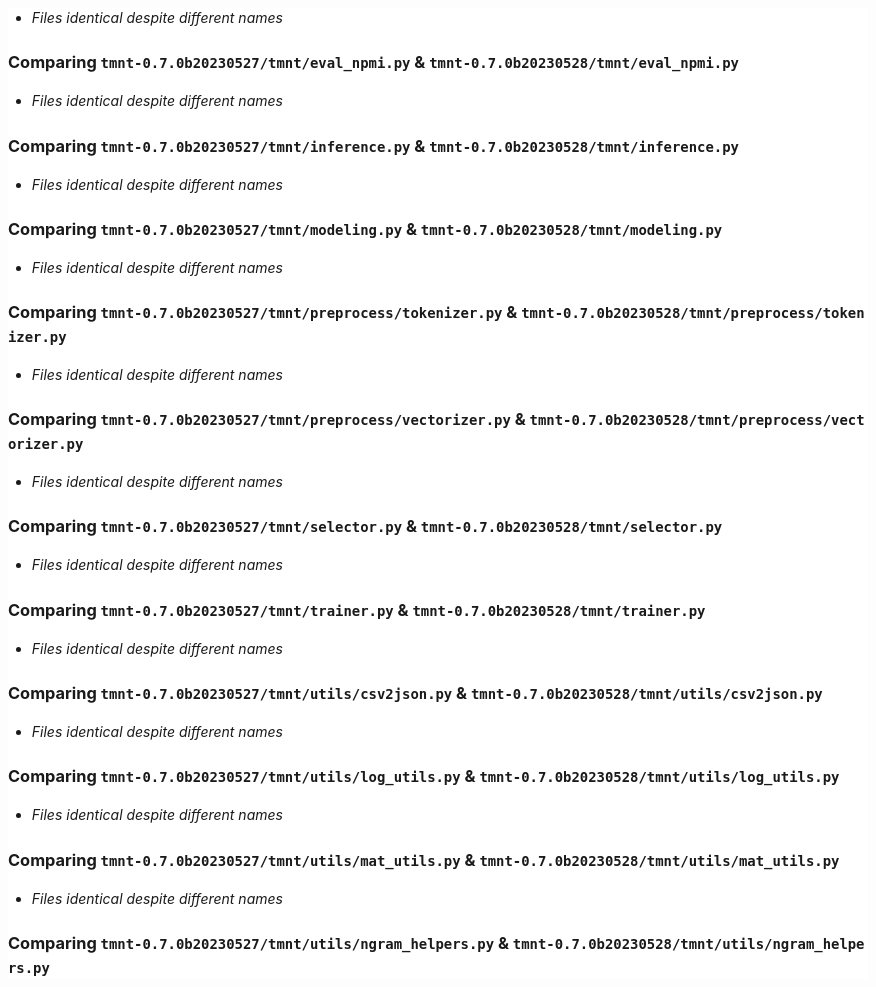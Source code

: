  * *Files identical despite different names*

### Comparing `tmnt-0.7.0b20230527/tmnt/eval_npmi.py` & `tmnt-0.7.0b20230528/tmnt/eval_npmi.py`

 * *Files identical despite different names*

### Comparing `tmnt-0.7.0b20230527/tmnt/inference.py` & `tmnt-0.7.0b20230528/tmnt/inference.py`

 * *Files identical despite different names*

### Comparing `tmnt-0.7.0b20230527/tmnt/modeling.py` & `tmnt-0.7.0b20230528/tmnt/modeling.py`

 * *Files identical despite different names*

### Comparing `tmnt-0.7.0b20230527/tmnt/preprocess/tokenizer.py` & `tmnt-0.7.0b20230528/tmnt/preprocess/tokenizer.py`

 * *Files identical despite different names*

### Comparing `tmnt-0.7.0b20230527/tmnt/preprocess/vectorizer.py` & `tmnt-0.7.0b20230528/tmnt/preprocess/vectorizer.py`

 * *Files identical despite different names*

### Comparing `tmnt-0.7.0b20230527/tmnt/selector.py` & `tmnt-0.7.0b20230528/tmnt/selector.py`

 * *Files identical despite different names*

### Comparing `tmnt-0.7.0b20230527/tmnt/trainer.py` & `tmnt-0.7.0b20230528/tmnt/trainer.py`

 * *Files identical despite different names*

### Comparing `tmnt-0.7.0b20230527/tmnt/utils/csv2json.py` & `tmnt-0.7.0b20230528/tmnt/utils/csv2json.py`

 * *Files identical despite different names*

### Comparing `tmnt-0.7.0b20230527/tmnt/utils/log_utils.py` & `tmnt-0.7.0b20230528/tmnt/utils/log_utils.py`

 * *Files identical despite different names*

### Comparing `tmnt-0.7.0b20230527/tmnt/utils/mat_utils.py` & `tmnt-0.7.0b20230528/tmnt/utils/mat_utils.py`

 * *Files identical despite different names*

### Comparing `tmnt-0.7.0b20230527/tmnt/utils/ngram_helpers.py` & `tmnt-0.7.0b20230528/tmnt/utils/ngram_helpers.py`
